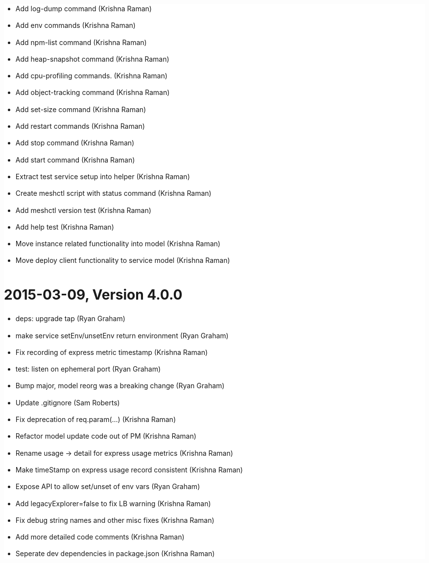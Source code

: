  * Add log-dump command (Krishna Raman)

 * Add env commands (Krishna Raman)

 * Add npm-list command (Krishna Raman)

 * Add heap-snapshot command (Krishna Raman)

 * Add cpu-profiling commands. (Krishna Raman)

 * Add object-tracking command (Krishna Raman)

 * Add set-size command (Krishna Raman)

 * Add restart commands (Krishna Raman)

 * Add stop command (Krishna Raman)

 * Add start command (Krishna Raman)

 * Extract test service setup into helper (Krishna Raman)

 * Create meshctl script with status command (Krishna Raman)

 * Add meshctl version test (Krishna Raman)

 * Add help test (Krishna Raman)

 * Move instance related functionality into model (Krishna Raman)

 * Move deploy client functionality to service model (Krishna Raman)


2015-03-09, Version 4.0.0
=========================

 * deps: upgrade tap (Ryan Graham)

 * make service setEnv/unsetEnv return environment (Ryan Graham)

 * Fix recording of express metric timestamp (Krishna Raman)

 * test: listen on ephemeral port (Ryan Graham)

 * Bump major, model reorg was a breaking change (Ryan Graham)

 * Update .gitignore (Sam Roberts)

 * Fix deprecation of req.param(...) (Krishna Raman)

 * Refactor model update code out of PM (Krishna Raman)

 * Rename usage -> detail for express usage metrics (Krishna Raman)

 * Make timeStamp on express usage record consistent (Krishna Raman)

 * Expose API to allow set/unset of env vars (Ryan Graham)

 * Add legacyExplorer=false to fix LB warning (Krishna Raman)

 * Fix debug string names and other misc fixes (Krishna Raman)

 * Add more detailed code comments (Krishna Raman)

 * Seperate dev dependencies in package.json (Krishna Raman)
